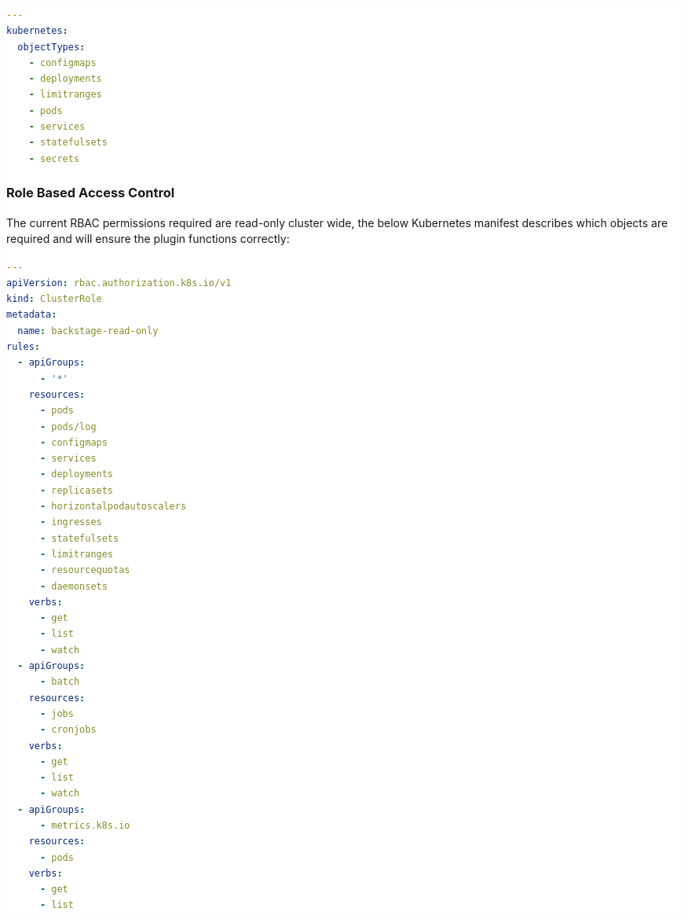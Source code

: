 ```yaml
---
kubernetes:
  objectTypes:
    - configmaps
    - deployments
    - limitranges
    - pods
    - services
    - statefulsets
    - secrets
```

### Role Based Access Control

The current RBAC permissions required are read-only cluster wide, the below
Kubernetes manifest describes which objects are required and will ensure
the plugin functions correctly:

```yaml
---
apiVersion: rbac.authorization.k8s.io/v1
kind: ClusterRole
metadata:
  name: backstage-read-only
rules:
  - apiGroups:
      - '*'
    resources:
      - pods
      - pods/log
      - configmaps
      - services
      - deployments
      - replicasets
      - horizontalpodautoscalers
      - ingresses
      - statefulsets
      - limitranges
      - resourcequotas
      - daemonsets
    verbs:
      - get
      - list
      - watch
  - apiGroups:
      - batch
    resources:
      - jobs
      - cronjobs
    verbs:
      - get
      - list
      - watch
  - apiGroups:
      - metrics.k8s.io
    resources:
      - pods
    verbs:
      - get
      - list
```

